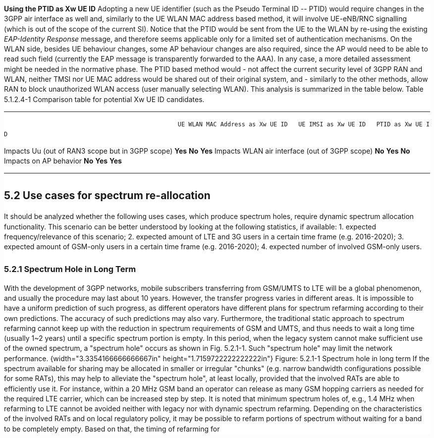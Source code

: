 **Using the PTID as Xw UE ID**
Adopting a new UE identifier (such as the Pseudo Terminal ID -- PTID) would
require changes in the 3GPP air interface as well and, similarly to the UE
WLAN MAC address based method, it will involve UE-eNB/RNC signalling (which is
out of the scope of the current SI). Notice that the PTID would be sent from
the UE to the WLAN by re-using the existing _EAP-Identity Response_ message,
and therefore seems applicable only for a limited set of authentication
mechanisms.
On the WLAN side, besides UE behaviour changes, some AP behaviour changes are
also required, since the AP would need to be able to read such field
(currently the EAP message is transparently forwarded to the AAA). In any
case, a more detailed assessment might be needed in the normative phase. The
PTID based method would
\- not affect the current security level of 3GPP RAN and WLAN, neither TMSI
nor UE MAC address would be shared out of their original system, and
\- similarly to the other methods, allow RAN to block unauthorized WLAN access
(user manually selecting WLAN).
This analysis is summarized in the table below.
Table 5.1.2.4-1 Comparison table for potential Xw UE ID candidates.
* * *
                                                     UE WLAN MAC Address as Xw UE ID   UE IMSI as Xw UE ID   PTID as Xw UE ID
Impacts Uu (out of RAN3 scope but in 3GPP scope) **Yes** **No** **Yes**
Impacts WLAN air interface (out of 3GPP scope) **No** **Yes** **No** Impacts
on AP behavior **No** **Yes** **Yes**
* * *
## 5.2 Use cases for spectrum re-allocation
It should be analyzed whether the following uses cases, which produce spectrum
holes, require dynamic spectrum allocation functionality. This scenario can be
better understood by looking at the following statistics, if available:
1\. expected frequency/relevance of this scenario;
2\. expected amount of LTE and 3G users in a certain time frame (e.g.
2016-2020);
3\. expected amount of GSM-only users in a certain time frame (e.g.
2016-2020);
4\. expected number of involved GSM-only users.
### 5.2.1 Spectrum Hole in Long Term
With the development of 3GPP networks, mobile subscribers transferring from
GSM/UMTS to LTE will be a global phenomenon, and usually the procedure may
last about 10 years. However, the transfer progress varies in different areas.
It is impossible to have a uniform prediction of such progress, as different
operators have different plans for spectrum refarming according to their own
predictions. The accuracy of such predictions may also vary. Furthermore, the
traditional static approach to spectrum refarming cannot keep up with the
reduction in spectrum requirements of GSM and UMTS, and thus needs to wait a
long time (usually 1\~2 years) until a specific spectrum portion is empty. In
this period, when the legacy system cannot make sufficient use of the owned
spectrum, a "spectrum hole" occurs as shown in Fig. 5.2.1-1. Such "spectrum
hole" may limit the network performance.
{width="3.3354166666666667in" height="1.7159722222222222in"}
Figure: 5.2.1-1 Spectrum hole in long term
If the spectrum available for sharing may be allocated in smaller or irregular
"chunks" (e.g. narrow bandwidth configurations possible for some RATs), this
may help to alleviate the "spectrum hole", at least locally, provided that the
involved RATs are able to efficiently use it.
For instance, within a 20 MHz GSM band an operator can release as many GSM
hopping carriers as needed for the required LTE carrier, which can be
increased step by step. It is noted that minimum spectrum holes of, e.g., 1.4
MHz when refarming to LTE cannot be avoided neither with legacy nor with
dynamic spectrum refarming.
Depending on the characteristics of the involved RATs and on local regulatory
policy, it may be possible to refarm portions of spectrum without waiting for
a band to be completely empty. Based on that, the timing of refarming for